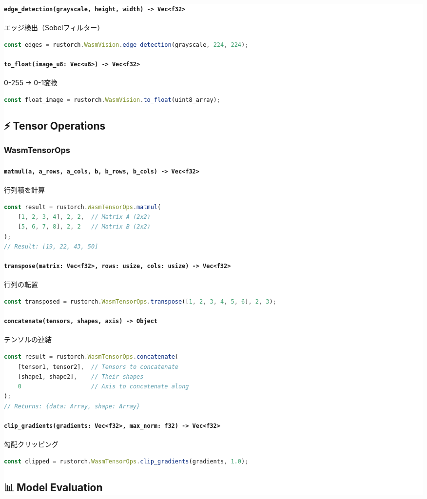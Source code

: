 #### `edge_detection(grayscale, height, width) -> Vec<f32>`
エッジ検出（Sobelフィルター）
```javascript
const edges = rustorch.WasmVision.edge_detection(grayscale, 224, 224);
```

#### `to_float(image_u8: Vec<u8>) -> Vec<f32>`
0-255 → 0-1変換
```javascript
const float_image = rustorch.WasmVision.to_float(uint8_array);
```

## ⚡ Tensor Operations

### WasmTensorOps

#### `matmul(a, a_rows, a_cols, b, b_rows, b_cols) -> Vec<f32>`
行列積を計算
```javascript
const result = rustorch.WasmTensorOps.matmul(
    [1, 2, 3, 4], 2, 2,  // Matrix A (2x2)
    [5, 6, 7, 8], 2, 2   // Matrix B (2x2)
);
// Result: [19, 22, 43, 50]
```

#### `transpose(matrix: Vec<f32>, rows: usize, cols: usize) -> Vec<f32>`
行列の転置
```javascript
const transposed = rustorch.WasmTensorOps.transpose([1, 2, 3, 4, 5, 6], 2, 3);
```

#### `concatenate(tensors, shapes, axis) -> Object`
テンソルの連結
```javascript
const result = rustorch.WasmTensorOps.concatenate(
    [tensor1, tensor2],  // Tensors to concatenate
    [shape1, shape2],    // Their shapes
    0                    // Axis to concatenate along
);
// Returns: {data: Array, shape: Array}
```

#### `clip_gradients(gradients: Vec<f32>, max_norm: f32) -> Vec<f32>`
勾配クリッピング
```javascript
const clipped = rustorch.WasmTensorOps.clip_gradients(gradients, 1.0);
```

## 📊 Model Evaluation
